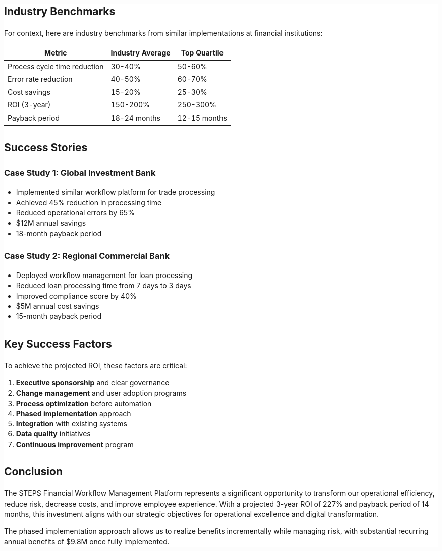 ## Industry Benchmarks

For context, here are industry benchmarks from similar implementations at financial institutions:

| Metric | Industry Average | Top Quartile |
|--------|-----------------|--------------|
| Process cycle time reduction | 30-40% | 50-60% |
| Error rate reduction | 40-50% | 60-70% |
| Cost savings | 15-20% | 25-30% |
| ROI (3-year) | 150-200% | 250-300% |
| Payback period | 18-24 months | 12-15 months |

## Success Stories

### Case Study 1: Global Investment Bank
- Implemented similar workflow platform for trade processing
- Achieved 45% reduction in processing time
- Reduced operational errors by 65%
- $12M annual savings
- 18-month payback period

### Case Study 2: Regional Commercial Bank
- Deployed workflow management for loan processing
- Reduced loan processing time from 7 days to 3 days
- Improved compliance score by 40%
- $5M annual cost savings
- 15-month payback period

## Key Success Factors

To achieve the projected ROI, these factors are critical:

1. **Executive sponsorship** and clear governance
2. **Change management** and user adoption programs
3. **Process optimization** before automation
4. **Phased implementation** approach
5. **Integration** with existing systems
6. **Data quality** initiatives
7. **Continuous improvement** program

## Conclusion

The STEPS Financial Workflow Management Platform represents a significant opportunity to transform our operational efficiency, reduce risk, decrease costs, and improve employee experience. With a projected 3-year ROI of 227% and payback period of 14 months, this investment aligns with our strategic objectives for operational excellence and digital transformation.

The phased implementation approach allows us to realize benefits incrementally while managing risk, with substantial recurring annual benefits of $9.8M once fully implemented.